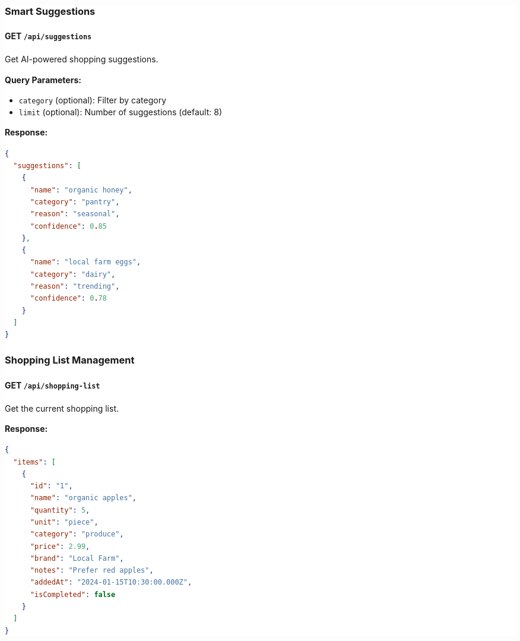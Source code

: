 ### Smart Suggestions

#### GET `/api/suggestions`

Get AI-powered shopping suggestions.

**Query Parameters:**
- `category` (optional): Filter by category
- `limit` (optional): Number of suggestions (default: 8)

**Response:**
```json
{
  "suggestions": [
    {
      "name": "organic honey",
      "category": "pantry",
      "reason": "seasonal",
      "confidence": 0.85
    },
    {
      "name": "local farm eggs",
      "category": "dairy",
      "reason": "trending",
      "confidence": 0.78
    }
  ]
}
```

### Shopping List Management

#### GET `/api/shopping-list`

Get the current shopping list.

**Response:**
```json
{
  "items": [
    {
      "id": "1",
      "name": "organic apples",
      "quantity": 5,
      "unit": "piece",
      "category": "produce",
      "price": 2.99,
      "brand": "Local Farm",
      "notes": "Prefer red apples",
      "addedAt": "2024-01-15T10:30:00.000Z",
      "isCompleted": false
    }
  ]
}
```
